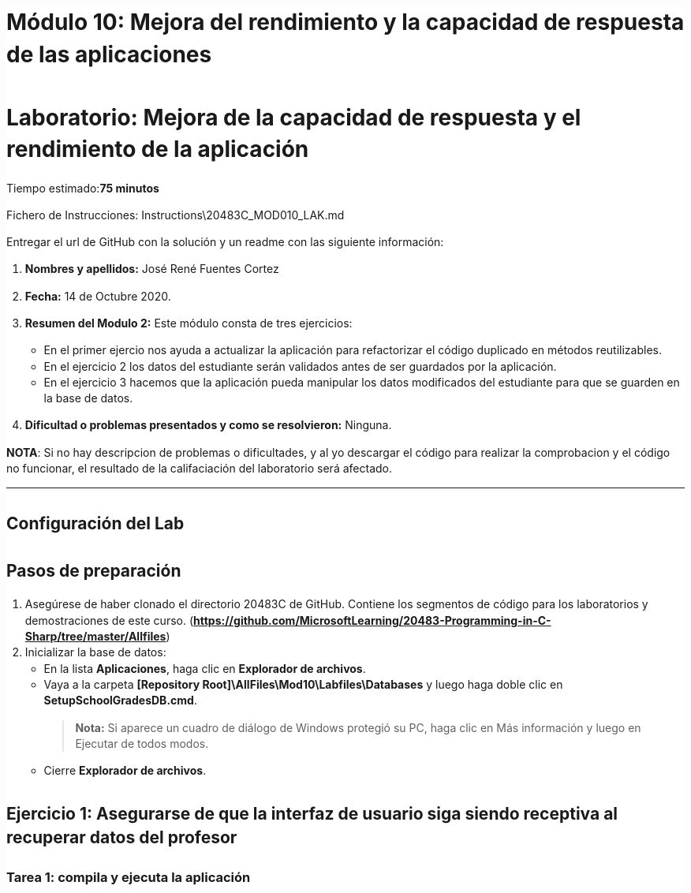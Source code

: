 # Módulo 10: Mejora del rendimiento y la capacidad de respuesta de las aplicaciones

# Laboratorio: Mejora de la capacidad de respuesta y el rendimiento de la aplicación

Tiempo estimado:**75 minutos**

Fichero de Instrucciones: Instructions\20483C_MOD010_LAK.md

Entregar el url de GitHub con la solución y un readme con las siguiente información:

1. **Nombres y apellidos:** José René Fuentes Cortez
2. **Fecha:** 14 de Octubre 2020.
3. **Resumen del Modulo 2:** Este módulo consta de tres ejercicios:
    -  En el primer ejercio nos ayuda a actualizar la aplicación para refactorizar el código duplicado en métodos reutilizables.
    - En el ejercicio 2 los datos del estudiante serán validados antes de ser guardados por la aplicación.
    - En el ejercicio 3 hacemos que la aplicación pueda manipular los datos modificados del estudiante para que se  guarden en la base de datos.


4. **Dificultad o problemas presentados y como se resolvieron:** Ninguna.

**NOTA**: Si no hay descripcion de problemas o dificultades, y al yo descargar el código para realizar la comprobacion y el código no funcionar, el resultado de la califaciación del laboratorio será afectado.

---

## Configuración del Lab


## Pasos de preparación

1. Asegúrese de haber clonado el directorio 20483C de GitHub. Contiene los segmentos de código para los laboratorios y demostraciones de este curso. (**https://github.com/MicrosoftLearning/20483-Programming-in-C-Sharp/tree/master/Allfiles**)
2. Inicializar la base de datos:
   - En la lista **Aplicaciones**, haga clic en **Explorador de archivos**.
   - Vaya a la carpeta **[Repository Root]\AllFiles\Mod10\Labfiles\Databases** y luego haga doble clic en **SetupSchoolGradesDB.cmd**.
        > **Nota:** Si aparece un cuadro de diálogo de Windows protegió su PC, haga clic en Más información y luego en Ejecutar de todos modos.
   - Cierre **Explorador de archivos**.

## Ejercicio 1: Asegurarse de que la interfaz de usuario siga siendo receptiva al recuperar datos del profesor

### Tarea 1: compila y ejecuta la aplicación
